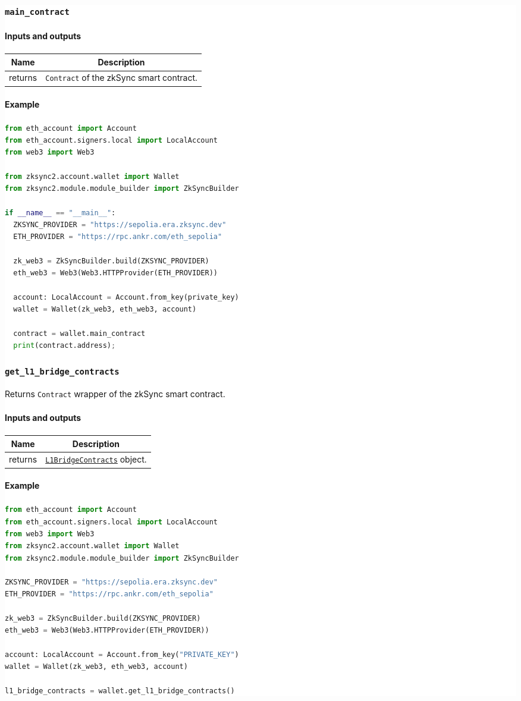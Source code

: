 ### `main_contract`

#### Inputs and outputs

| Name    | Description                              |
| ------- | ---------------------------------------- |
| returns | `Contract` of the zkSync smart contract. |

#### Example

```python
from eth_account import Account
from eth_account.signers.local import LocalAccount
from web3 import Web3

from zksync2.account.wallet import Wallet
from zksync2.module.module_builder import ZkSyncBuilder

if __name__ == "__main__":
  ZKSYNC_PROVIDER = "https://sepolia.era.zksync.dev"
  ETH_PROVIDER = "https://rpc.ankr.com/eth_sepolia"

  zk_web3 = ZkSyncBuilder.build(ZKSYNC_PROVIDER)
  eth_web3 = Web3(Web3.HTTPProvider(ETH_PROVIDER))

  account: LocalAccount = Account.from_key(private_key)
  wallet = Wallet(zk_web3, eth_web3, account)

  contract = wallet.main_contract
  print(contract.address);
```

### `get_l1_bridge_contracts`

Returns `Contract` wrapper of the zkSync smart contract.

#### Inputs and outputs

| Name    | Description                                                 |
| ------- | ----------------------------------------------------------- |
| returns | [`L1BridgeContracts`](./types.md#l1bridgecontracts) object. |

#### Example

```python
from eth_account import Account
from eth_account.signers.local import LocalAccount
from web3 import Web3
from zksync2.account.wallet import Wallet
from zksync2.module.module_builder import ZkSyncBuilder

ZKSYNC_PROVIDER = "https://sepolia.era.zksync.dev"
ETH_PROVIDER = "https://rpc.ankr.com/eth_sepolia"

zk_web3 = ZkSyncBuilder.build(ZKSYNC_PROVIDER)
eth_web3 = Web3(Web3.HTTPProvider(ETH_PROVIDER))

account: LocalAccount = Account.from_key("PRIVATE_KEY")
wallet = Wallet(zk_web3, eth_web3, account)

l1_bridge_contracts = wallet.get_l1_bridge_contracts()
```
